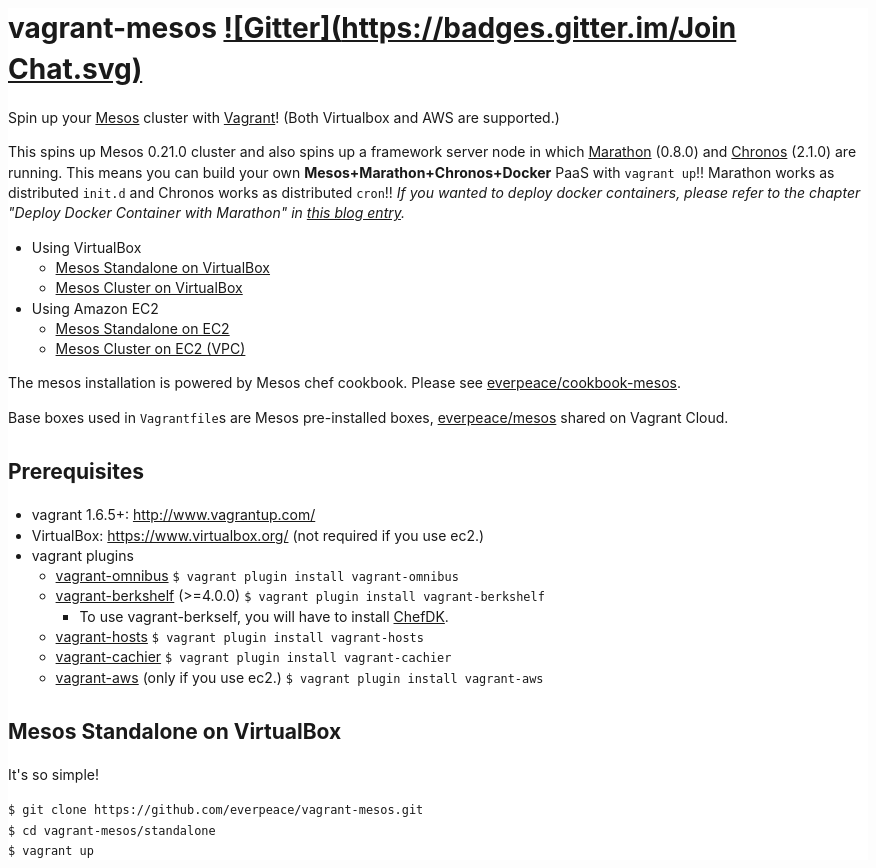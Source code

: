# vagrant-mesos [![Gitter](https://badges.gitter.im/Join Chat.svg)](https://gitter.im/everpeace/vagrant-mesos?utm_source=badge&utm_medium=badge&utm_campaign=pr-badge&utm_content=badge)

Spin up your [Mesos](http://mesos.apache.org) cluster with [Vagrant](http://www.vagrantup.com)! (Both Virtualbox and AWS are supported.)

This spins up Mesos 0.21.0 cluster and also spins up a framework server node in which [Marathon](https://github.com/mesosphere/marathon) (0.8.0) and [Chronos](http://github.com/mesos/chronos) (2.1.0) are running.  This means you can build your own __Mesos+Marathon+Chronos+Docker__ PaaS with `vagrant up`!!  Marathon works as distributed `init.d` and Chronos works as distributed `cron`!!  _If you wanted to deploy docker containers, please refer to the chapter "Deploy Docker Container with Marathon" in [this blog entry](http://frankhinek.com/deploy-docker-containers-on-mesos-0-20/)._

* Using VirtualBox
	* [Mesos Standalone on VirtualBox](#svb)
	* [Mesos Cluster on VirtualBox](#clvb)
* Using Amazon EC2
	* [Mesos Standalone on EC2](#sec2)
	* [Mesos Cluster on EC2 (VPC)](#clec2)

The mesos installation is powered by Mesos chef cookbook.  Please see [everpeace/cookbook-mesos](http://github.com/everpeace/cookbook-mesos).

Base boxes used in `Vagrantfile`s are Mesos pre-installed boxes, [everpeace/mesos](https://vagrantcloud.com/everpeace/boxes/mesos) shared on Vagrant Cloud.

Prerequisites
----
* vagrant 1.6.5+: <http://www.vagrantup.com/>
* VirtualBox: <https://www.virtualbox.org/> (not required if you use ec2.)
* vagrant plugins
    * [vagrant-omnibus](https://github.com/schisamo/vagrant-omnibus)
          `$ vagrant plugin install vagrant-omnibus`
    * [vagrant-berkshelf](https://github.com/berkshelf/vagrant-berkshelf) (>=4.0.0)
          `$ vagrant plugin install vagrant-berkshelf`
		* To use vagrant-berkself, you will have to install [ChefDK](https://downloads.chef.io/chef-dk/).
    * [vagrant-hosts](https://github.com/adrienthebo/vagrant-hosts)
          `$ vagrant plugin install vagrant-hosts`
    * [vagrant-cachier](https://github.com/fgrehm/vagrant-cachier)
          `$ vagrant plugin install vagrant-cachier`
    * [vagrant-aws](https://github.com/mitchellh/vagrant-aws) (only if you use ec2.)
    	   `$ vagrant plugin install vagrant-aws`

<a name="svb"></a>
Mesos Standalone on VirtualBox
----
It's so simple!

    $ git clone https://github.com/everpeace/vagrant-mesos.git
    $ cd vagrant-mesos/standalone
    $ vagrant up

